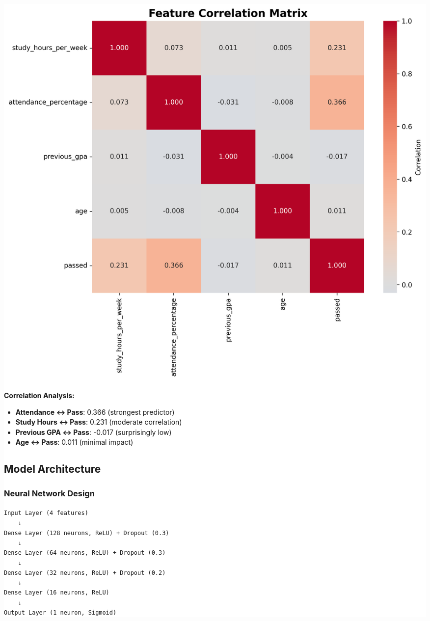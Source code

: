 ![Correlation Matrix](correlation_matrix.png)

**Correlation Analysis:**
- **Attendance ↔ Pass**: 0.366 (strongest predictor)
- **Study Hours ↔ Pass**: 0.231 (moderate correlation)
- **Previous GPA ↔ Pass**: -0.017 (surprisingly low)
- **Age ↔ Pass**: 0.011 (minimal impact)

## Model Architecture

### Neural Network Design
```
Input Layer (4 features)
    ↓
Dense Layer (128 neurons, ReLU) + Dropout (0.3)
    ↓
Dense Layer (64 neurons, ReLU) + Dropout (0.3)
    ↓
Dense Layer (32 neurons, ReLU) + Dropout (0.2)
    ↓
Dense Layer (16 neurons, ReLU)
    ↓
Output Layer (1 neuron, Sigmoid)
```
